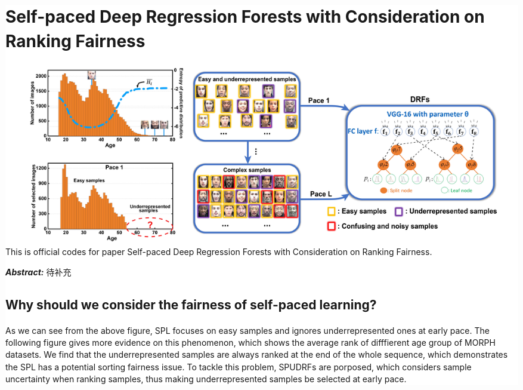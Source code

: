 # Self-paced Deep Regression Forests with Consideration on Ranking Fairness



<div align=center>
<img src="./pic/Figure1New.jpg" width="800">
</div>   
This is official codes for paper Self-paced Deep Regression Forests with Consideration on Ranking Fairness.

***Abstract:*** 待补充

 

## Why should we consider the fairness of self-paced learning?

As we can see from the above figure, SPL focuses on easy samples and ignores underrepresented ones at early pace. The following figure gives more evidence on this phenomenon, which shows the average rank of difffierent age group of MORPH datasets. We find that the underrepresented samples are always ranked at the end of the whole sequence, which demonstrates the SPL has a potential sorting fairness issue. To tackle this problem, SPUDRFs are porposed, which considers sample uncertainty when ranking samples, thus making underrepresented samples be selected at early pace.

<div align=center>